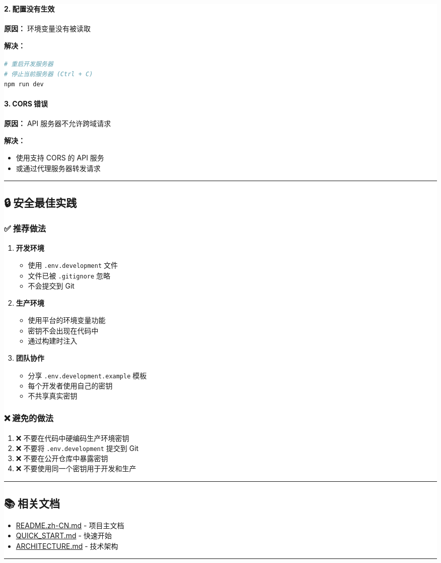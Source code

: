 #### 2. 配置没有生效

**原因：** 环境变量没有被读取

**解决：**
```bash
# 重启开发服务器
# 停止当前服务器 (Ctrl + C)
npm run dev
```

#### 3. CORS 错误

**原因：** API 服务器不允许跨域请求

**解决：**
- 使用支持 CORS 的 API 服务
- 或通过代理服务器转发请求

---

## 🔒 安全最佳实践

### ✅ 推荐做法

1. **开发环境**
   - 使用 `.env.development` 文件
   - 文件已被 `.gitignore` 忽略
   - 不会提交到 Git

2. **生产环境**
   - 使用平台的环境变量功能
   - 密钥不会出现在代码中
   - 通过构建时注入

3. **团队协作**
   - 分享 `.env.development.example` 模板
   - 每个开发者使用自己的密钥
   - 不共享真实密钥

### ❌ 避免的做法

1. ❌ 不要在代码中硬编码生产环境密钥
2. ❌ 不要将 `.env.development` 提交到 Git
3. ❌ 不要在公开仓库中暴露密钥
4. ❌ 不要使用同一个密钥用于开发和生产

---

## 📚 相关文档

- [README.zh-CN.md](README.zh-CN.md) - 项目主文档
- [QUICK_START.md](QUICK_START.md) - 快速开始
- [ARCHITECTURE.md](ARCHITECTURE.md) - 技术架构

---